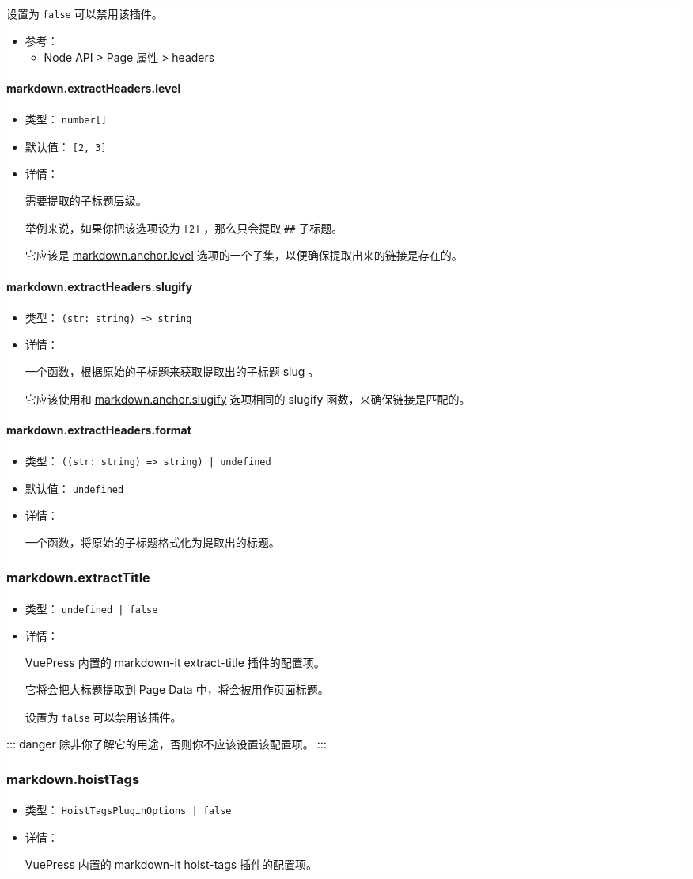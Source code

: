   设置为 `false` 可以禁用该插件。

- 参考：
  - [Node API > Page 属性 > headers](./node-api.md#headers)

#### markdown.extractHeaders.level

- 类型： `number[]`

- 默认值： `[2, 3]`

- 详情：

  需要提取的子标题层级。

  举例来说，如果你把该选项设为 `[2]` ，那么只会提取 `##` 子标题。

  它应该是 [markdown.anchor.level](#markdownanchor) 选项的一个子集，以便确保提取出来的链接是存在的。

#### markdown.extractHeaders.slugify

- 类型： `(str: string) => string`

- 详情：

  一个函数，根据原始的子标题来获取提取出的子标题 slug 。

  它应该使用和 [markdown.anchor.slugify](#markdownanchor) 选项相同的 slugify 函数，来确保链接是匹配的。

#### markdown.extractHeaders.format

- 类型： `((str: string) => string) | undefined`

- 默认值： `undefined`

- 详情：

  一个函数，将原始的子标题格式化为提取出的标题。

### markdown.extractTitle

- 类型： `undefined | false`

- 详情：

  VuePress 内置的 markdown-it extract-title 插件的配置项。

  它将会把大标题提取到 Page Data 中，将会被用作页面标题。

  设置为 `false` 可以禁用该插件。

::: danger
除非你了解它的用途，否则你不应该设置该配置项。
:::

### markdown.hoistTags

- 类型： `HoistTagsPluginOptions | false`

- 详情：

  VuePress 内置的 markdown-it hoist-tags 插件的配置项。
